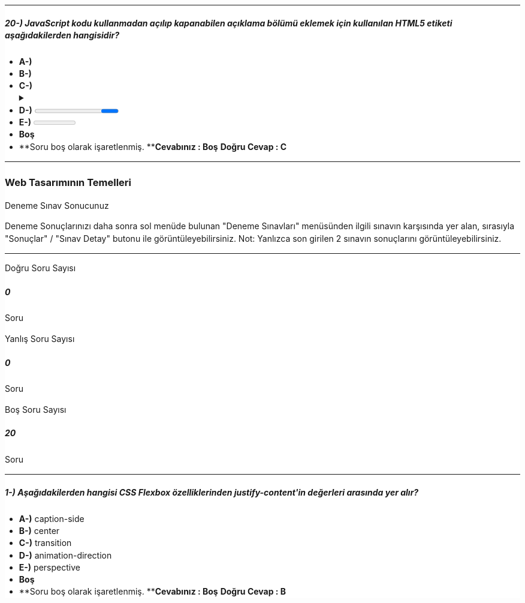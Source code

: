 * * * *

##### 20-) **JavaScript kodu kullanmadan açılıp kapanabilen açıklama bölümü eklemek için kullanılan HTML5 etiketi aşağıdakilerden hangisidir?**

-   **A-)** <datalist>
-   **B-)** <section>
-   **C-)** <details> ve <summary>
-   **D-)** <progress>
-   **E-)** <meter>
-   **Boş**
-   **Soru boş olarak işaretlenmiş.
    ****Cevabınız : Boş**
    **Doğru Cevap : C**

* * * *

### Web Tasarımının Temelleri
Deneme Sınav Sonucunuz

Deneme Sonuçlarınızı daha sonra sol menüde bulunan "Deneme Sınavları" menüsünden ilgili sınavın karşısında yer alan, sırasıyla "Sonuçlar" / "Sınav Detay" butonu ile görüntüleyebilirsiniz.
Not: Yanlızca son girilen 2 sınavın sonuçlarını görüntüleyebilirsiniz.

* * * *

Doğru Soru Sayısı

##### 0

Soru

Yanlış Soru Sayısı

##### 0

Soru

Boş Soru Sayısı

##### 20

Soru

* * * *

##### 1-) **Aşağıdakilerden hangisi CSS Flexbox özelliklerinden justify-content'in değerleri arasında yer alır?**

-   **A-)** caption-side
-   **B-)** center
-   **C-)** transition
-   **D-)** animation-direction
-   **E-)** perspective
-   **Boş**
-   **Soru boş olarak işaretlenmiş.
    ****Cevabınız : Boş**
    **Doğru Cevap : B**

